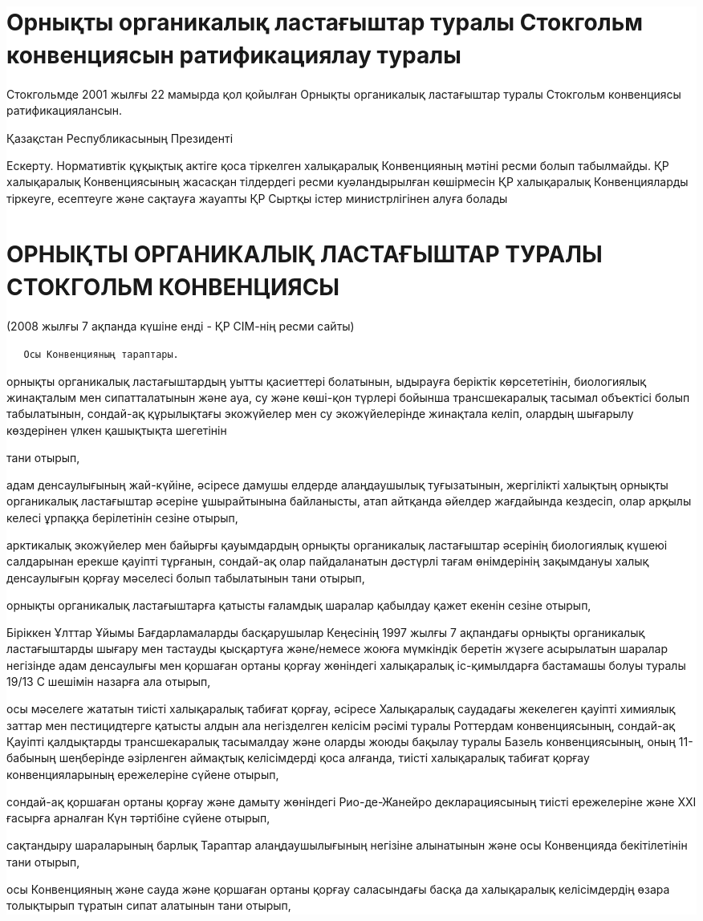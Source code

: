 # Орнықты органикалық ластағыштар туралы Стокгольм конвенциясын ратификациялау туралы

Стокгольмде 2001 жылғы 22 мамырда қол қойылған Орнықты органикалық ластағыштар туралы Стокгольм конвенциясы ратификациялансын.

Қазақстан Республикасының Президенті

Ескерту. Нормативтік құқықтық актіге қоса тіркелген халықаралық Конвенцияның мәтіні ресми болып табылмайды. ҚР халықаралық Конвенциясының жасасқан тілдердегі ресми куәландырылған көшірмесін ҚР халықаралық Конвенцияларды тіркеуге, есептеуге және сақтауға жауапты ҚР Сыртқы істер министрлігінен алуға болады

# ОРНЫҚТЫ ОРГАНИКАЛЫҚ ЛАСТАҒЫШТАР ТУРАЛЫ СТОКГОЛЬМ КОНВЕНЦИЯСЫ

(2008 жылғы 7 ақпанда күшіне енді - ҚР СІМ-нің ресми сайты)

       Осы Конвенцияның тараптары.

орнықты органикалық ластағыштардың уытты қасиеттері болатынын, ыдырауға беріктік көрсететінін, биологиялық жинақталым мен сипатталатынын және ауа, су және көші-қон түрлері бойынша трансшекаралық тасымал объектісі болып табылатынын, сондай-ақ құрылықтағы экожүйелер мен су экожүйелерінде жинақтала келіп, олардың шығарылу көздерінен үлкен қашықтықта шегетінін

тани отырып,

адам денсаулығының жай-күйіне, әсіресе дамушы елдерде алаңдаушылық туғызатынын, жергілікті халықтың орнықты органикалық ластағыштар әсеріне ұшырайтынына байланысты, атап айтқанда әйелдер жағдайында кездесіп, олар арқылы келесі ұрпаққа берілетінін  сезіне отырып,

арктикалық экожүйелер мен байырғы қауымдардың орнықты органикалық ластағыштар әсерінің биологиялық күшеюі салдарынан ерекше қауіпті тұрғанын, сондай-ақ олар пайдаланатын дәстүрлі тағам өнімдерінің зақымдануы халық денсаулығын қорғау мәселесі болып табылатынын  тани отырып,

орнықты органикалық ластағыштарға қатысты ғаламдық шаралар қабылдау қажет екенін  сезіне отырып,

Біріккен Ұлттар Ұйымы Бағдарламаларды басқарушылар Кеңесінің 1997 жылғы 7 ақпандағы орнықты органикалық ластағыштарды шығару мен тастауды қысқартуға және/немесе жоюға мүмкіндік беретін жүзеге асырылатын шаралар негізінде адам денсаулығы мен қоршаған ортаны қорғау жөніндегі халықаралық іс-қимылдарға бастамашы болуы туралы 19/13 С шешімін  назарға ала отырып,

осы мәселеге жататын тиісті халықаралық табиғат қорғау, әсіресе Халықаралық саудадағы жекелеген қауіпті химиялық заттар мен пестицидтерге қатысты алдын ала негізделген келісім рәсімі туралы  Роттердам конвенциясының, сондай-ақ Қауіпті қалдықтарды трансшекаралық тасымалдау және оларды жоюды бақылау туралы  Базель конвенциясының, оның 11-бабының шеңберінде әзірленген аймақтық келісімдерді қоса алғанда, тиісті халықаралық табиғат қорғау конвенцияларының ережелеріне  сүйене отырып,

сондай-ақ қоршаған ортаны қорғау және дамыту жөніндегі Рио-де-Жанейро декларациясының тиісті ережелеріне және XXI ғасырға арналған Күн тәртібіне  сүйене отырып,

сақтандыру шараларының барлық Тараптар алаңдаушылығының негізіне алынатынын және осы Конвенцияда бекітілетінін  тани отырып,

осы Конвенцияның және сауда және қоршаған ортаны қорғау саласындағы басқа да халықаралық келісімдердің өзара толықтырып тұратын сипат алатынын  тани отырып,

